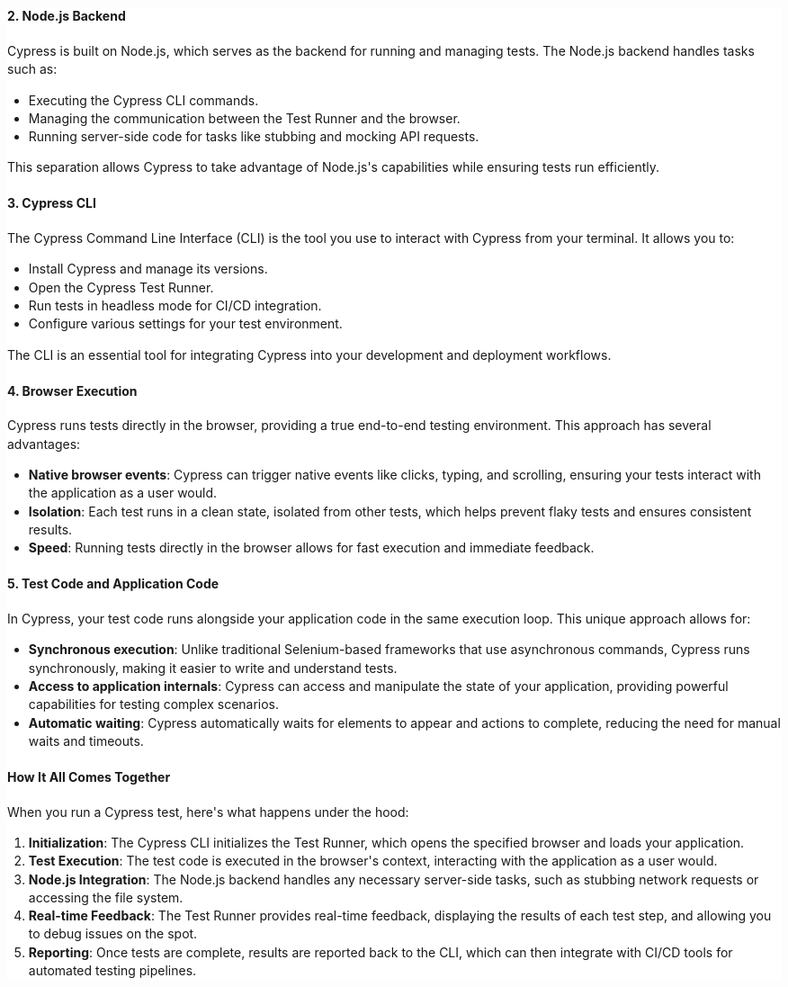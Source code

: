 #### 2. Node.js Backend

Cypress is built on Node.js, which serves as the backend for running and managing tests. The Node.js backend handles tasks such as:

- Executing the Cypress CLI commands.
- Managing the communication between the Test Runner and the browser.
- Running server-side code for tasks like stubbing and mocking API requests.

This separation allows Cypress to take advantage of Node.js's capabilities while ensuring tests run efficiently.

#### 3. Cypress CLI

The Cypress Command Line Interface (CLI) is the tool you use to interact with Cypress from your terminal. It allows you to:

- Install Cypress and manage its versions.
- Open the Cypress Test Runner.
- Run tests in headless mode for CI/CD integration.
- Configure various settings for your test environment.

The CLI is an essential tool for integrating Cypress into your development and deployment workflows.

#### 4. Browser Execution

Cypress runs tests directly in the browser, providing a true end-to-end testing environment. This approach has several advantages:

- **Native browser events**: Cypress can trigger native events like clicks, typing, and scrolling, ensuring your tests interact with the application as a user would.
- **Isolation**: Each test runs in a clean state, isolated from other tests, which helps prevent flaky tests and ensures consistent results.
- **Speed**: Running tests directly in the browser allows for fast execution and immediate feedback.

#### 5. Test Code and Application Code

In Cypress, your test code runs alongside your application code in the same execution loop. This unique approach allows for:

- **Synchronous execution**: Unlike traditional Selenium-based frameworks that use asynchronous commands, Cypress runs synchronously, making it easier to write and understand tests.
- **Access to application internals**: Cypress can access and manipulate the state of your application, providing powerful capabilities for testing complex scenarios.
- **Automatic waiting**: Cypress automatically waits for elements to appear and actions to complete, reducing the need for manual waits and timeouts.

#### How It All Comes Together

When you run a Cypress test, here's what happens under the hood:

1. **Initialization**: The Cypress CLI initializes the Test Runner, which opens the specified browser and loads your application.
2. **Test Execution**: The test code is executed in the browser's context, interacting with the application as a user would.
3. **Node.js Integration**: The Node.js backend handles any necessary server-side tasks, such as stubbing network requests or accessing the file system.
4. **Real-time Feedback**: The Test Runner provides real-time feedback, displaying the results of each test step, and allowing you to debug issues on the spot.
5. **Reporting**: Once tests are complete, results are reported back to the CLI, which can then integrate with CI/CD tools for automated testing pipelines.
